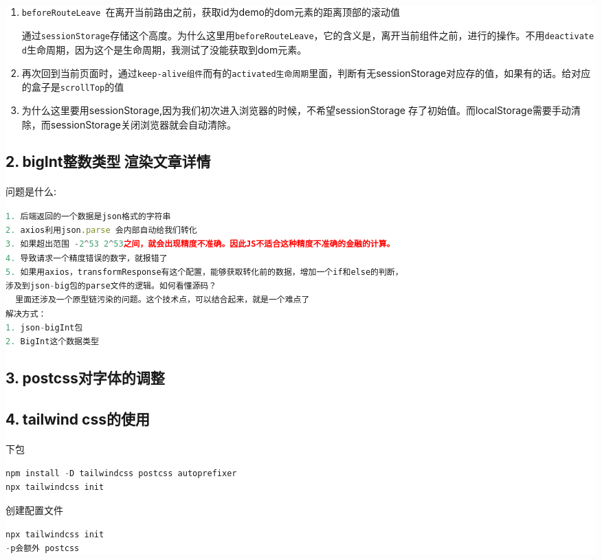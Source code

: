 1. `beforeRouteLeave `在离开当前路由之前，获取id为demo的dom元素的距离顶部的滚动值

   通过`sessionStorage`存储这个高度。为什么这里用`beforeRouteLeave`，它的含义是，离开当前组件之前，进行的操作。不用`deactivated`生命周期，因为这个是生命周期，我测试了没能获取到dom元素。

2. 再次回到当前页面时，通过`keep-alive组件`而有的`activated生命周期`里面，判断有无sessionStorage对应存的值，如果有的话。给对应的盒子是`scrollTop`的值

3. 为什么这里要用sessionStorage,因为我们初次进入浏览器的时候，不希望sessionStorage 存了初始值。而localStorage需要手动清除，而sessionStorage关闭浏览器就会自动清除。







## 2. bigInt整数类型 渲染文章详情

问题是什么:

```js
1. 后端返回的一个数据是json格式的字符串
2. axios利用json.parse 会内部自动给我们转化 
3. 如果超出范围 -2^53 2^53之间，就会出现精度不准确。因此JS不适合这种精度不准确的金融的计算。
4. 导致请求一个精度错误的数字，就报错了
5. 如果用axios，transformResponse有这个配置，能够获取转化前的数据，增加一个if和else的判断，
涉及到json-big包的parse文件的逻辑。如何看懂源码？
  里面还涉及一个原型链污染的问题。这个技术点，可以结合起来，就是一个难点了
解决方式：
1. json-bigInt包
2. BigInt这个数据类型
```







## 3. postcss对字体的调整







## 4. tailwind css的使用

下包

```js
npm install -D tailwindcss postcss autoprefixer
npx tailwindcss init
```

创建配置文件

```js
npx tailwindcss init
-p会额外 postcss
```
